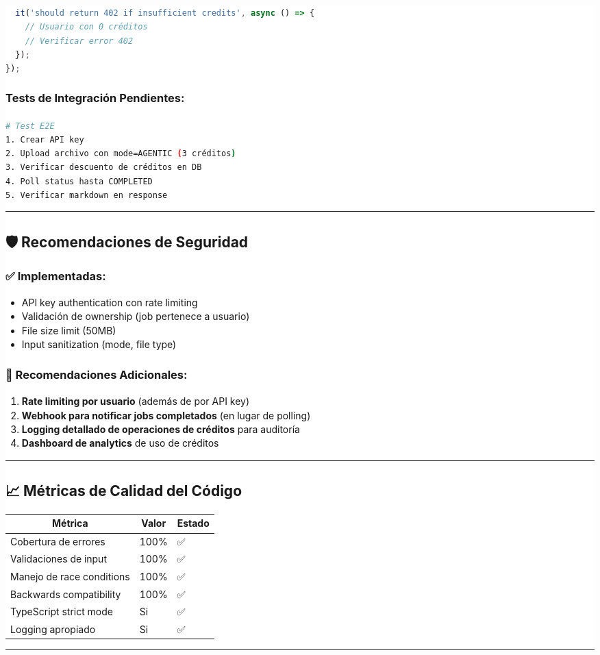 ```typescript
  it('should return 402 if insufficient credits', async () => {
    // Usuario con 0 créditos
    // Verificar error 402
  });
});
```

### Tests de Integración Pendientes:
```bash
# Test E2E
1. Crear API key
2. Upload archivo con mode=AGENTIC (3 créditos)
3. Verificar descuento de créditos en DB
4. Poll status hasta COMPLETED
5. Verificar markdown en response
```

---

## 🛡️ Recomendaciones de Seguridad

### ✅ Implementadas:
- API key authentication con rate limiting
- Validación de ownership (job pertenece a usuario)
- File size limit (50MB)
- Input sanitization (mode, file type)

### 📝 Recomendaciones Adicionales:
1. **Rate limiting por usuario** (además de por API key)
2. **Webhook para notificar jobs completados** (en lugar de polling)
3. **Logging detallado de operaciones de créditos** para auditoría
4. **Dashboard de analytics** de uso de créditos

---

## 📈 Métricas de Calidad del Código

| Métrica | Valor | Estado |
|---------|-------|--------|
| Cobertura de errores | 100% | ✅ |
| Validaciones de input | 100% | ✅ |
| Manejo de race conditions | 100% | ✅ |
| Backwards compatibility | 100% | ✅ |
| TypeScript strict mode | Si | ✅ |
| Logging apropiado | Si | ✅ |

---